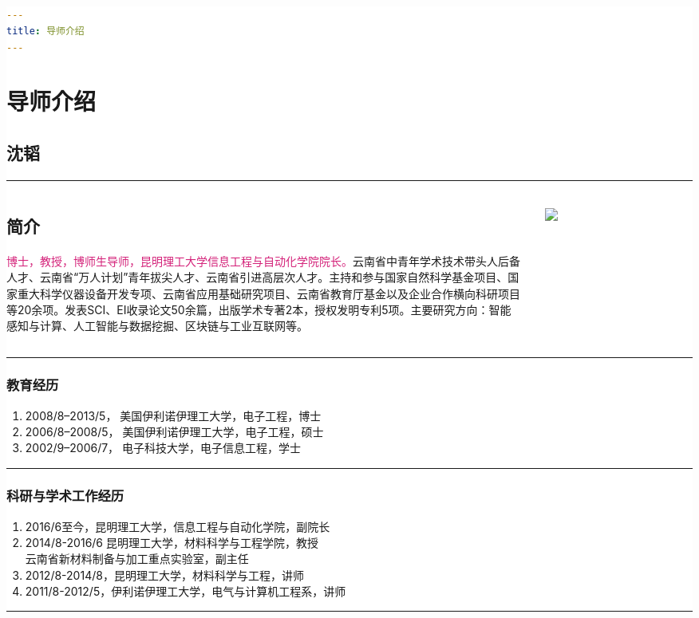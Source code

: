 ```yaml
---
title: 导师介绍
---
```


# 导师介绍

## 沈韬

---

<style type="text/css">
.row {display: flex;}
.column1 {flex: 75%;}
.column2 {flex: 25%;}
</style>

<div class="row">
  <div class="column1">
    <h2>简介</h2>
    <p>
    <span style="color:#d4237a">博士，教授，博师生导师，昆明理工大学信息工程与自动化学院院长。</span>云南省中青年学术技术带头人后备人才、云南省“万人计划”青年拔尖人才、云南省引进高层次人才。主持和参与国家自然科学基金项目、国家重大科学仪器设备开发专项、云南省应用基础研究项目、云南省教育厅基金以及企业合作横向科研项目等20余项。发表SCI、EI收录论文50余篇，出版学术专著2本，授权发明专利5项。主要研究方向：智能感知与计算、人工智能与数据挖掘、区块链与工业互联网等。
    </p>
  </div>
  <div class="column2">
    <img style="width:60%; margin-top:20px;margin-left:30px;" src="../.vuepress/public/assets/shentao.png">
  </div>
</div>

--- 

### 教育经历
1. 2008/8–2013/5， 美国伊利诺伊理工大学，电子工程，博士   
2. 2006/8–2008/5， 美国伊利诺伊理工大学，电子工程，硕士   
3. 2002/9–2006/7， 电子科技大学，电子信息工程，学士  

---

### 科研与学术工作经历  

1. 2016/6至今，昆明理工大学，信息工程与自动化学院，副院长  
2. 2014/8-2016/6 昆明理工大学，材料科学与工程学院，教授  
云南省新材料制备与加工重点实验室，副主任  
3. 2012/8-2014/8，昆明理工大学，材料科学与工程，讲师  
4. 2011/8-2012/5，伊利诺伊理工大学，电气与计算机工程系，讲师

--- 
